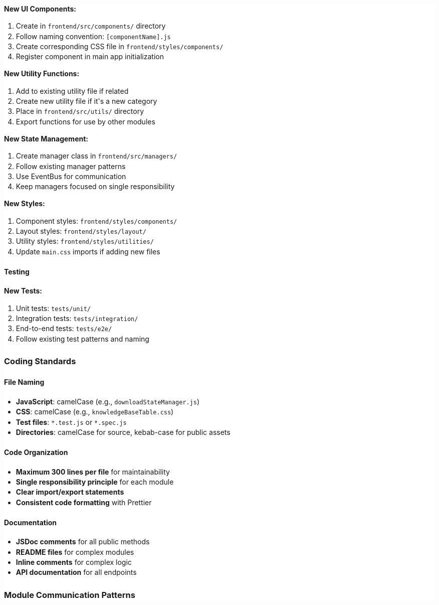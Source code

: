 **New UI Components:**
1. Create in `frontend/src/components/` directory
2. Follow naming convention: `[componentName].js`
3. Create corresponding CSS file in `frontend/styles/components/`
4. Register component in main app initialization

**New Utility Functions:**
1. Add to existing utility file if related
2. Create new utility file if it's a new category
3. Place in `frontend/src/utils/` directory
4. Export functions for use by other modules

**New State Management:**
1. Create manager class in `frontend/src/managers/`
2. Follow existing manager patterns
3. Use EventBus for communication
4. Keep managers focused on single responsibility

**New Styles:**
1. Component styles: `frontend/styles/components/`
2. Layout styles: `frontend/styles/layout/`
3. Utility styles: `frontend/styles/utilities/`
4. Update `main.css` imports if adding new files

#### Testing

**New Tests:**
1. Unit tests: `tests/unit/`
2. Integration tests: `tests/integration/`
3. End-to-end tests: `tests/e2e/`
4. Follow existing test patterns and naming

### Coding Standards

#### File Naming
- **JavaScript**: camelCase (e.g., `downloadStateManager.js`)
- **CSS**: camelCase (e.g., `knowledgeBaseTable.css`)
- **Test files**: `*.test.js` or `*.spec.js`
- **Directories**: camelCase for source, kebab-case for public assets

#### Code Organization
- **Maximum 300 lines per file** for maintainability
- **Single responsibility principle** for each module
- **Clear import/export statements**
- **Consistent code formatting** with Prettier

#### Documentation
- **JSDoc comments** for all public methods
- **README files** for complex modules
- **Inline comments** for complex logic
- **API documentation** for all endpoints

### Module Communication Patterns
